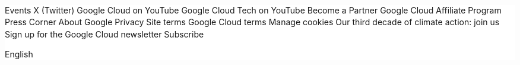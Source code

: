 Events
X (Twitter)
Google Cloud on YouTube
Google Cloud Tech on YouTube
Become a Partner
Google Cloud Affiliate Program
Press Corner
About Google
Privacy
Site terms
Google Cloud terms
Manage cookies
Our third decade of climate action: join us
Sign up for the Google Cloud newsletter
Subscribe

English
